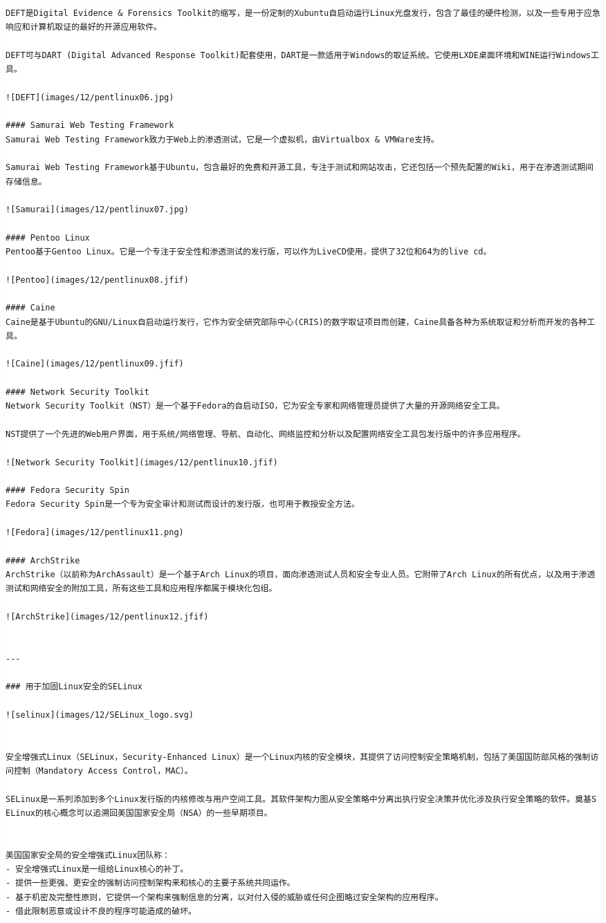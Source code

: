 ```
DEFT是Digital Evidence & Forensics Toolkit的缩写，是一份定制的Xubuntu自启动运行Linux光盘发行，包含了最佳的硬件检测，以及一些专用于应急响应和计算机取证的最好的开源应用软件。

DEFT可与DART (Digital Advanced Response Toolkit)配套使用，DART是一款适用于Windows的取证系统。它使用LXDE桌面环境和WINE运行Windows工具。

![DEFT](images/12/pentlinux06.jpg)

#### Samurai Web Testing Framework
Samurai Web Testing Framework致力于Web上的渗透测试，它是一个虚拟机，由Virtualbox & VMWare支持。

Samurai Web Testing Framework基于Ubuntu，包含最好的免费和开源工具，专注于测试和网站攻击，它还包括一个预先配置的Wiki，用于在渗透测试期间存储信息。

![Samurai](images/12/pentlinux07.jpg)

#### Pentoo Linux
Pentoo基于Gentoo Linux。它是一个专注于安全性和渗透测试的发行版，可以作为LiveCD使用，提供了32位和64为的live cd。

![Pentoo](images/12/pentlinux08.jfif)

#### Caine
Caine是基于Ubuntu的GNU/Linux自启动运行发行，它作为安全研究部际中心(CRIS)的数字取证项目而创建，Caine具备各种为系统取证和分析而开发的各种工具。

![Caine](images/12/pentlinux09.jfif)

#### Network Security Toolkit
Network Security Toolkit（NST）是一个基于Fedora的自启动ISO，它为安全专家和网络管理员提供了大量的开源网络安全工具。

NST提供了一个先进的Web用户界面，用于系统/网络管理、导航、自动化、网络监控和分析以及配置网络安全工具包发行版中的许多应用程序。

![Network Security Toolkit](images/12/pentlinux10.jfif)

#### Fedora Security Spin
Fedora Security Spin是一个专为安全审计和测试而设计的发行版，也可用于教授安全方法。

![Fedora](images/12/pentlinux11.png)

#### ArchStrike
ArchStrike（以前称为ArchAssault）是一个基于Arch Linux的项目，面向渗透测试人员和安全专业人员。它附带了Arch Linux的所有优点，以及用于渗透测试和网络安全的附加工具，所有这些工具和应用程序都属于模块化包组。

![ArchStrike](images/12/pentlinux12.jfif)


---

### 用于加固Linux安全的SELinux

![selinux](images/12/SELinux_logo.svg)


安全增强式Linux（SELinux，Security-Enhanced Linux）是一个Linux内核的安全模块，其提供了访问控制安全策略机制，包括了美国国防部风格的强制访问控制（Mandatory Access Control，MAC）。

SELinux是一系列添加到多个Linux发行版的内核修改与用户空间工具。其软件架构力图从安全策略中分离出执行安全决策并优化涉及执行安全策略的软件。奠基SELinux的核心概念可以追溯回美国国家安全局（NSA）的一些早期项目。


美国国家安全局的安全增强式Linux团队称：
- 安全增强式Linux是一组给Linux核心的补丁。
- 提供一些更强、更安全的强制访问控制架构来和核心的主要子系统共同运作。
- 基于机密及完整性原则，它提供一个架构来强制信息的分离，以对付入侵的威胁或任何企图略过安全架构的应用程序。
- 借此限制恶意或设计不良的程序可能造成的破坏。
```